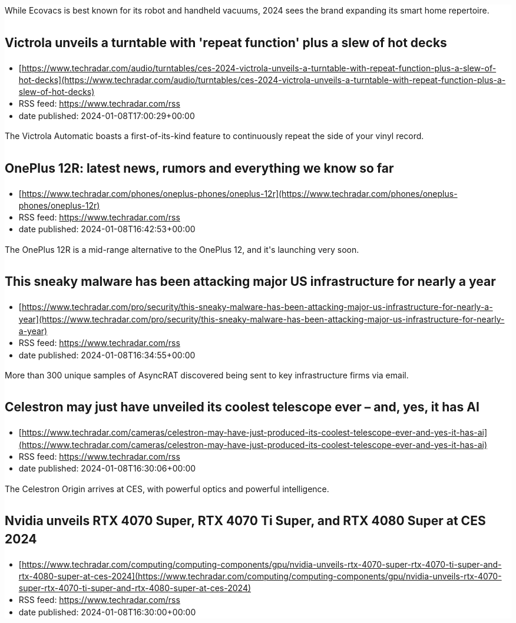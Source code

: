 While Ecovacs is best known for its robot and handheld vacuums, 2024 sees the brand expanding its smart home repertoire.

## Victrola unveils a turntable with 'repeat function' plus a slew of hot decks
 - [https://www.techradar.com/audio/turntables/ces-2024-victrola-unveils-a-turntable-with-repeat-function-plus-a-slew-of-hot-decks](https://www.techradar.com/audio/turntables/ces-2024-victrola-unveils-a-turntable-with-repeat-function-plus-a-slew-of-hot-decks)
 - RSS feed: https://www.techradar.com/rss
 - date published: 2024-01-08T17:00:29+00:00

The Victrola Automatic boasts a first-of-its-kind feature to continuously repeat the side of your vinyl record.

## OnePlus 12R: latest news, rumors and everything we know so far
 - [https://www.techradar.com/phones/oneplus-phones/oneplus-12r](https://www.techradar.com/phones/oneplus-phones/oneplus-12r)
 - RSS feed: https://www.techradar.com/rss
 - date published: 2024-01-08T16:42:53+00:00

The OnePlus 12R is a mid-range alternative to the OnePlus 12, and it's launching very soon.

## This sneaky malware has been attacking major US infrastructure for nearly a year
 - [https://www.techradar.com/pro/security/this-sneaky-malware-has-been-attacking-major-us-infrastructure-for-nearly-a-year](https://www.techradar.com/pro/security/this-sneaky-malware-has-been-attacking-major-us-infrastructure-for-nearly-a-year)
 - RSS feed: https://www.techradar.com/rss
 - date published: 2024-01-08T16:34:55+00:00

More than 300 unique samples of AsyncRAT discovered being sent to key infrastructure firms via email.

## Celestron may just have unveiled its coolest telescope ever – and, yes, it has AI
 - [https://www.techradar.com/cameras/celestron-may-have-just-produced-its-coolest-telescope-ever-and-yes-it-has-ai](https://www.techradar.com/cameras/celestron-may-have-just-produced-its-coolest-telescope-ever-and-yes-it-has-ai)
 - RSS feed: https://www.techradar.com/rss
 - date published: 2024-01-08T16:30:06+00:00

The Celestron Origin arrives at CES, with powerful optics and powerful intelligence.

## Nvidia unveils RTX 4070 Super, RTX 4070 Ti Super, and RTX 4080 Super at CES 2024
 - [https://www.techradar.com/computing/computing-components/gpu/nvidia-unveils-rtx-4070-super-rtx-4070-ti-super-and-rtx-4080-super-at-ces-2024](https://www.techradar.com/computing/computing-components/gpu/nvidia-unveils-rtx-4070-super-rtx-4070-ti-super-and-rtx-4080-super-at-ces-2024)
 - RSS feed: https://www.techradar.com/rss
 - date published: 2024-01-08T16:30:00+00:00
